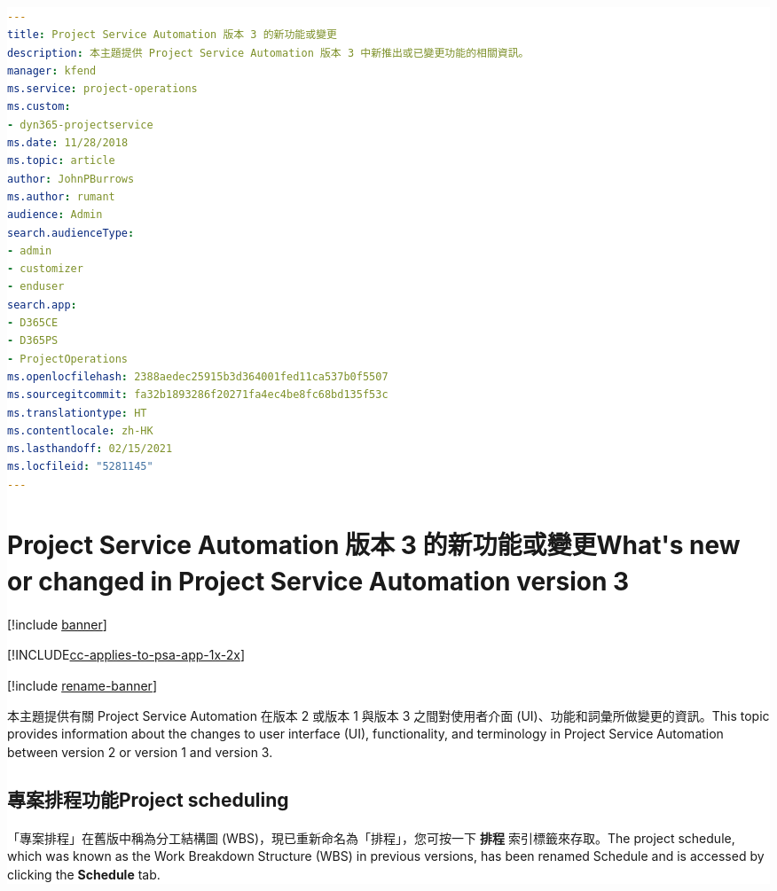 ```yaml
---
title: Project Service Automation 版本 3 的新功能或變更
description: 本主題提供 Project Service Automation 版本 3 中新推出或已變更功能的相關資訊。
manager: kfend
ms.service: project-operations
ms.custom:
- dyn365-projectservice
ms.date: 11/28/2018
ms.topic: article
author: JohnPBurrows
ms.author: rumant
audience: Admin
search.audienceType:
- admin
- customizer
- enduser
search.app:
- D365CE
- D365PS
- ProjectOperations
ms.openlocfilehash: 2388aedec25915b3d364001fed11ca537b0f5507
ms.sourcegitcommit: fa32b1893286f20271fa4ec4be8fc68bd135f53c
ms.translationtype: HT
ms.contentlocale: zh-HK
ms.lasthandoff: 02/15/2021
ms.locfileid: "5281145"
---
```

# <a name="whats-new-or-changed-in-project-service-automation-version-3"></a><span data-ttu-id="c9292-103">Project Service Automation 版本 3 的新功能或變更</span><span class="sxs-lookup"><span data-stu-id="c9292-103">What's new or changed in Project Service Automation version 3</span></span>

[!include [banner](../includes/psa-now-project-operations.md)]

[!INCLUDE[cc-applies-to-psa-app-1x-2x](../includes/cc-applies-to-psa-app-1x-2x.md)]

[!include [rename-banner](~/includes/cc-data-platform-banner.md)]

<span data-ttu-id="c9292-104">本主題提供有關 Project Service Automation 在版本 2 或版本 1 與版本 3 之間對使用者介面 (UI)、功能和詞彙所做變更的資訊。</span><span class="sxs-lookup"><span data-stu-id="c9292-104">This topic provides information about the changes to user interface (UI), functionality, and terminology in Project Service Automation between version 2 or version 1 and version 3.</span></span>

## <a name="project-scheduling"></a><span data-ttu-id="c9292-105">專案排程功能</span><span class="sxs-lookup"><span data-stu-id="c9292-105">Project scheduling</span></span>
<span data-ttu-id="c9292-106">「專案排程」在舊版中稱為分工結構圖 (WBS)，現已重新命名為「排程」，您可按一下 **排程** 索引標籤來存取。</span><span class="sxs-lookup"><span data-stu-id="c9292-106">The project schedule, which was known as the Work Breakdown Structure (WBS) in previous versions, has been renamed Schedule and is accessed by clicking the **Schedule** tab.</span></span> 
